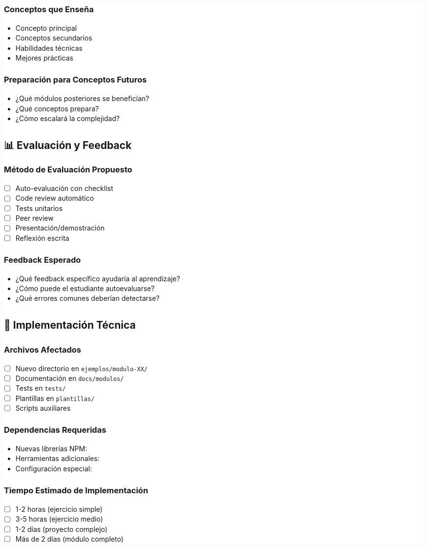 ### Conceptos que Enseña

- Concepto principal
- Conceptos secundarios
- Habilidades técnicas
- Mejores prácticas

### Preparación para Conceptos Futuros

- ¿Qué módulos posteriores se benefician?
- ¿Qué conceptos prepara?
- ¿Cómo escalará la complejidad?

## 📊 Evaluación y Feedback

### Método de Evaluación Propuesto

- [ ] Auto-evaluación con checklist
- [ ] Code review automático
- [ ] Tests unitarios
- [ ] Peer review
- [ ] Presentación/demostración
- [ ] Reflexión escrita

### Feedback Esperado

- ¿Qué feedback específico ayudaría al aprendizaje?
- ¿Cómo puede el estudiante autoevaluarse?
- ¿Qué errores comunes deberían detectarse?

## 🔧 Implementación Técnica

### Archivos Afectados

- [ ] Nuevo directorio en `ejemplos/modulo-XX/`
- [ ] Documentación en `docs/modulos/`
- [ ] Tests en `tests/`
- [ ] Plantillas en `plantillas/`
- [ ] Scripts auxiliares

### Dependencias Requeridas

- Nuevas librerías NPM:
- Herramientas adicionales:
- Configuración especial:

### Tiempo Estimado de Implementación

- [ ] 1-2 horas (ejercicio simple)
- [ ] 3-5 horas (ejercicio medio)
- [ ] 1-2 días (proyecto complejo)
- [ ] Más de 2 días (módulo completo)
